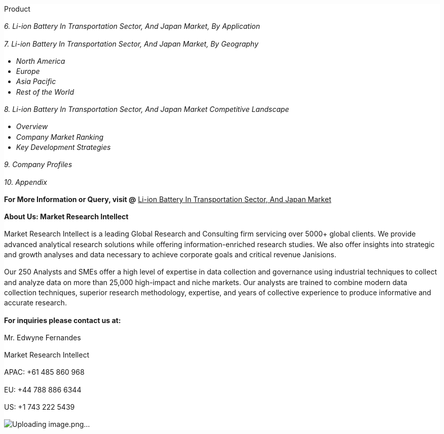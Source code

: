 Product</span></em></p><p><em><span class="font-[700]">6. Li-ion Battery In Transportation Sector, And Japan Market, By Application</span></em></p><p><em><span class="font-[700]">7. Li-ion Battery In Transportation Sector, And Japan Market, By Geography</span></em></p><ul><li><em><span class="">North America</span></em></li><li><em><span class="">Europe</span></em></li><li><em><span class="">Asia Pacific</span></em></li><li><em><span class="">Rest of the World</span></em></li></ul><p><em><span class="font-[700]">8. Li-ion Battery In Transportation Sector, And Japan Market Competitive Landscape</span></em></p><ul><li><em><span class="">Overview</span></em></li><li><em><span class="">Company Market Ranking</span></em></li><li><em><span class="">Key Development Strategies</span></em></li></ul><p><em><span class="font-[700]">9. Company Profiles</span></em></p><p><em><span class="font-[700]">10. Appendix</span></em></p><p><span class="font-[700]"><strong>For More Information or Query, visit&nbsp;@</strong>&nbsp;</span><span class="font-[700]"><a href="https://www.marketresearchintellect.com/product/global-li-ion-battery-in-transportation-sector-and-japan-market/?utm_source=Linkedin&utm_medium=861" target="_blank" data-tracking-control-name="article-ssr-frontend-pulse_little-text-block" data-tracking-will-navigate="" data-test-link="">Li-ion Battery In Transportation Sector, And Japan Market</a></span></p><p><strong><span class="font-[700]">About Us: Market Research Intellect</span></strong></p><p><span class="">Market Research Intellect is a leading Global Research and Consulting firm servicing over 5000+ global clients. We provide advanced analytical research solutions while offering information-enriched research studies.&nbsp;</span>We also offer insights into strategic and growth analyses and data necessary to achieve corporate goals and critical revenue Janisions.</p><p><span class="">Our 250 Analysts and SMEs offer a high level of expertise in data collection and governance using industrial techniques to collect and analyze data on more than 25,000 high-impact and niche markets. Our analysts are trained to combine modern data collection techniques, superior research methodology, expertise, and years of collective experience to produce informative and accurate research.</span></p><p><strong>For inquiries please contact us at:</strong></p><p>Mr. Edwyne Fernandes</p><p>Market Research Intellect</p><p>APAC: +61 485 860 968</p><p>EU: +44 788 886 6344</p><p>US: +1 743 222 5439</p>
![Uploading image.png…]()
